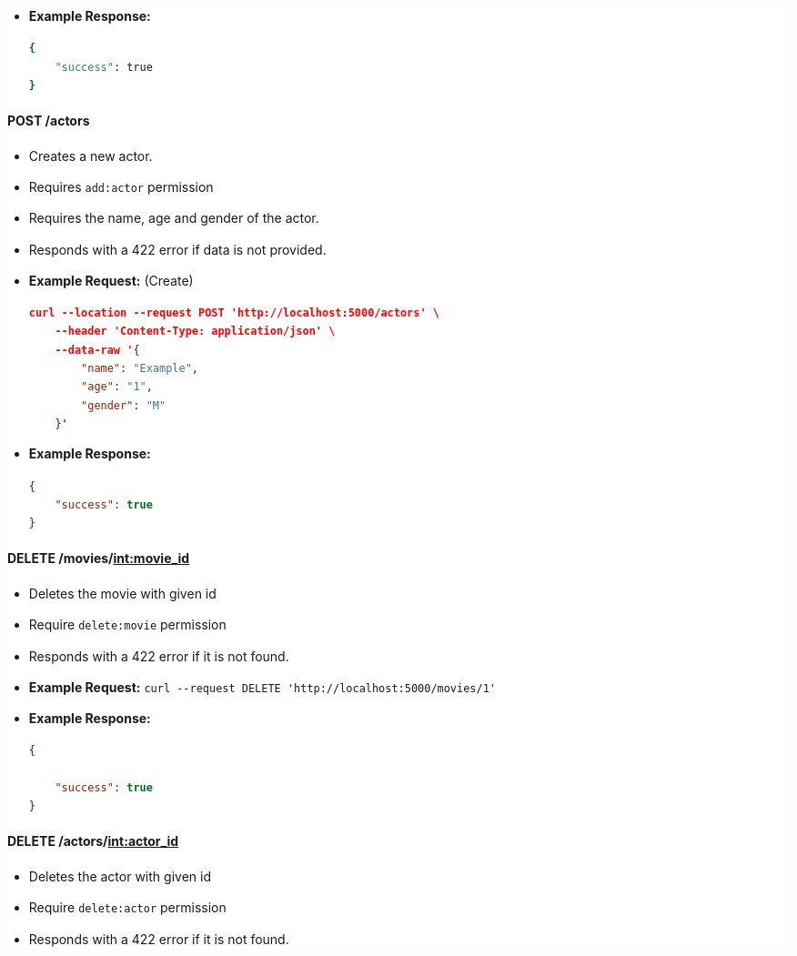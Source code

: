 * **Example Response:**
    ```bash
	{
		"success": true
	}
    ```

#### POST /actors
* Creates a new actor.

* Requires `add:actor` permission

* Requires the name, age and gender of the actor.

* Responds with a 422 error if data is not provided.

* **Example Request:** (Create)
    ```json
	curl --location --request POST 'http://localhost:5000/actors' \
		--header 'Content-Type: application/json' \
		--data-raw '{
			"name": "Example",
			"age": "1",
			"gender": "M"
        }'
    ```
    
* **Example Response:**
    ```json
	{
		"success": true
    }
    ```

#### DELETE /movies/<int:movie_id>
* Deletes the movie with given id 

* Require `delete:movie` permission

* Responds with a 422 error if it is not found.

* **Example Request:** `curl --request DELETE 'http://localhost:5000/movies/1'`

* **Example Response:**
    ```json
	{

		"success": true
    }
    ```
    
#### DELETE /actors/<int:actor_id>
* Deletes the actor with given id 

* Require `delete:actor` permission

* Responds with a 422 error if it is not found.
